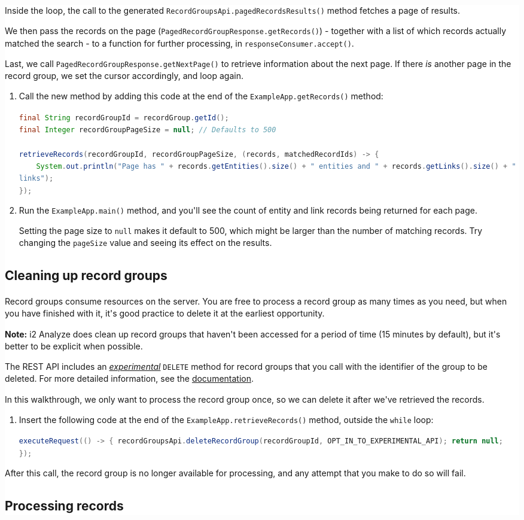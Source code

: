    Inside the loop, the call to the generated `RecordGroupsApi.pagedRecordsResults()` method fetches a page of results.

   We then pass the records on the page (`PagedRecordGroupResponse.getRecords()`) - together with a list of which records actually matched the search - to a function for further processing, in `responseConsumer.accept()`.

   Last, we call `PagedRecordGroupResponse.getNextPage()` to retrieve information about the next page.
   If there _is_ another page in the record group, we set the cursor accordingly, and loop again.

1. Call the new method by adding this code at the end of the `ExampleApp.getRecords()` method:

   ```java
   final String recordGroupId = recordGroup.getId();
   final Integer recordGroupPageSize = null; // Defaults to 500

   retrieveRecords(recordGroupId, recordGroupPageSize, (records, matchedRecordIds) -> {
       System.out.println("Page has " + records.getEntities().size() + " entities and " + records.getLinks().size() + " links");
   });
   ```

1. Run the `ExampleApp.main()` method, and you'll see the count of entity and link records being returned for each page.

   Setting the page size to `null` makes it default to 500, which might be larger than the number of matching records.
   Try changing the `pageSize` value and seeing its effect on the results.

## Cleaning up record groups

Record groups consume resources on the server.
You are free to process a record group as many times as you need, but when you have finished with it, it's good practice to delete it at the earliest opportunity.

**Note:** i2 Analyze does clean up record groups that haven't been accessed for a period of time (15 minutes by default), but it's better to be explicit when possible.

The REST API includes an [_experimental_](api-support-policy.md#support-for-experimental-endpoints) `DELETE` method for record groups that you call with the identifier of the group to be deleted.
For more detailed information, see the [documentation](https://docs.i2group.com/analyze/public-rest-api.html#delete-/api/v1/recordgroups/-recordGroupId-).

In this walkthrough, we only want to process the record group once, so we can delete it after we've retrieved the records.

1. Insert the following code at the end of the `ExampleApp.retrieveRecords()` method, outside the `while` loop:

   ```java
   executeRequest(() -> { recordGroupsApi.deleteRecordGroup(recordGroupId, OPT_IN_TO_EXPERIMENTAL_API); return null; });
   ```

After this call, the record group is no longer available for processing, and any attempt that you make to do so will fail.

## Processing records
